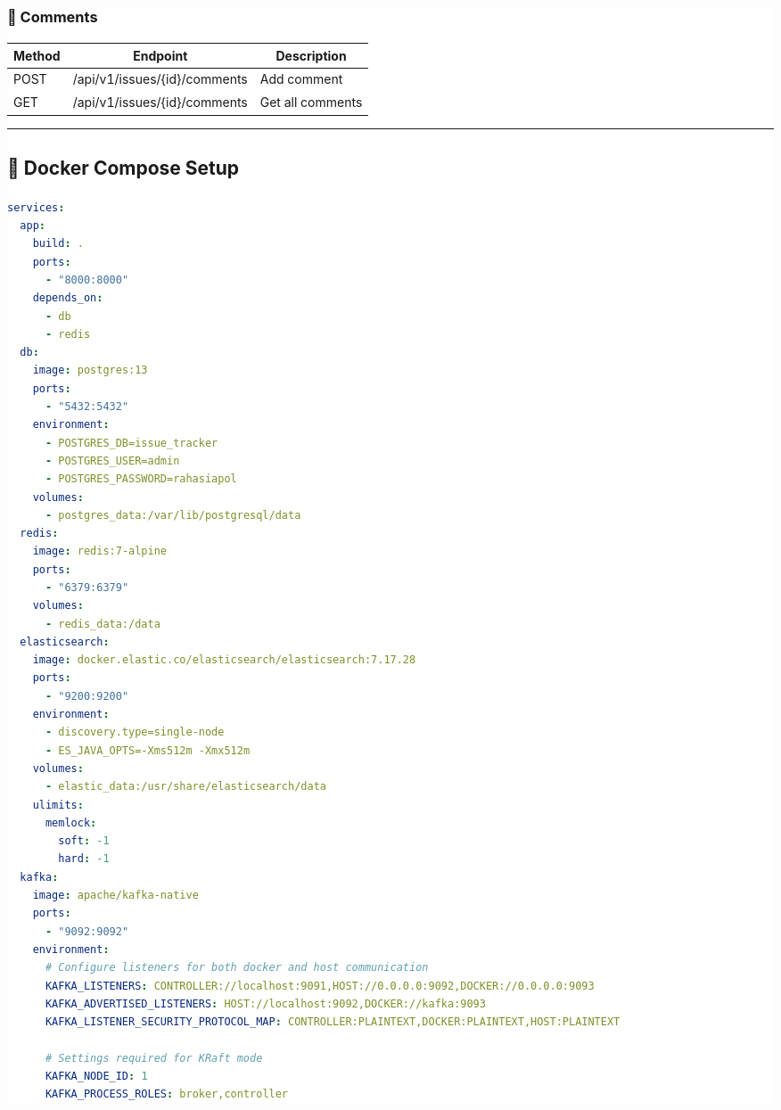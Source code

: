 ### 🔸 Comments

| Method | Endpoint                     | Description        |
|--------|------------------------------|--------------------|
| POST   | /api/v1/issues/{id}/comments | Add comment        |
| GET    | /api/v1/issues/{id}/comments | Get all comments   |

---

## 🐳 Docker Compose Setup

```yaml
services:
  app:
    build: .
    ports:
      - "8000:8000"
    depends_on:
      - db
      - redis
  db:
    image: postgres:13
    ports:
      - "5432:5432"
    environment:
      - POSTGRES_DB=issue_tracker
      - POSTGRES_USER=admin
      - POSTGRES_PASSWORD=rahasiapol
    volumes:
      - postgres_data:/var/lib/postgresql/data
  redis:
    image: redis:7-alpine
    ports:
      - "6379:6379"
    volumes:
      - redis_data:/data
  elasticsearch:
    image: docker.elastic.co/elasticsearch/elasticsearch:7.17.28
    ports:
      - "9200:9200"
    environment:
      - discovery.type=single-node
      - ES_JAVA_OPTS=-Xms512m -Xmx512m
    volumes:
      - elastic_data:/usr/share/elasticsearch/data
    ulimits:
      memlock:
        soft: -1
        hard: -1
  kafka:
    image: apache/kafka-native
    ports:
      - "9092:9092"
    environment:
      # Configure listeners for both docker and host communication
      KAFKA_LISTENERS: CONTROLLER://localhost:9091,HOST://0.0.0.0:9092,DOCKER://0.0.0.0:9093
      KAFKA_ADVERTISED_LISTENERS: HOST://localhost:9092,DOCKER://kafka:9093
      KAFKA_LISTENER_SECURITY_PROTOCOL_MAP: CONTROLLER:PLAINTEXT,DOCKER:PLAINTEXT,HOST:PLAINTEXT

      # Settings required for KRaft mode
      KAFKA_NODE_ID: 1
      KAFKA_PROCESS_ROLES: broker,controller
```